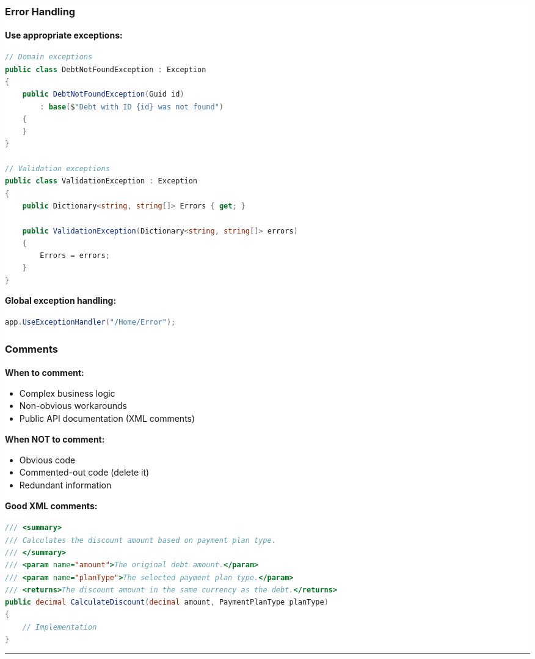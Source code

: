 ### Error Handling

**Use appropriate exceptions:**

```csharp
// Domain exceptions
public class DebtNotFoundException : Exception
{
    public DebtNotFoundException(Guid id) 
        : base($"Debt with ID {id} was not found")
    {
    }
}

// Validation exceptions
public class ValidationException : Exception
{
    public Dictionary<string, string[]> Errors { get; }
    
    public ValidationException(Dictionary<string, string[]> errors)
    {
        Errors = errors;
    }
}
```

**Global exception handling:**

```csharp
app.UseExceptionHandler("/Home/Error");
```

### Comments

**When to comment:**
- Complex business logic
- Non-obvious workarounds
- Public API documentation (XML comments)

**When NOT to comment:**
- Obvious code
- Commented-out code (delete it)
- Redundant information

**Good XML comments:**

```csharp
/// <summary>
/// Calculates the discount amount based on payment plan type.
/// </summary>
/// <param name="amount">The original debt amount.</param>
/// <param name="planType">The selected payment plan type.</param>
/// <returns>The discount amount in the same currency as the debt.</returns>
public decimal CalculateDiscount(decimal amount, PaymentPlanType planType)
{
    // Implementation
}
```

---